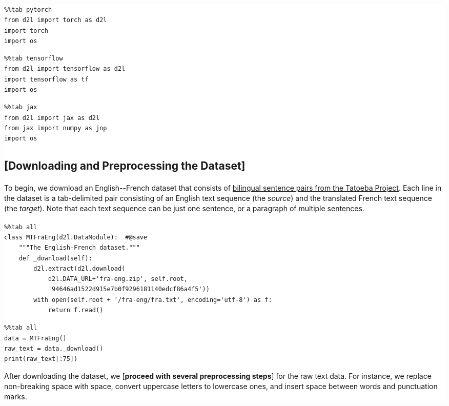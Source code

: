 ```{.python .input  n=3}
%%tab pytorch
from d2l import torch as d2l
import torch
import os
```

```{.python .input  n=4}
%%tab tensorflow
from d2l import tensorflow as d2l
import tensorflow as tf
import os
```

```{.python .input  n=4}
%%tab jax
from d2l import jax as d2l
from jax import numpy as jnp
import os
```

## [**Downloading and Preprocessing the Dataset**]

To begin, we download an English--French dataset
that consists of [bilingual sentence pairs from the Tatoeba Project](http://www.manythings.org/anki/).
Each line in the dataset is a tab-delimited pair 
consisting of an English text sequence (the *source*) 
and the translated French text sequence (the *target*).
Note that each text sequence
can be just one sentence,
or a paragraph of multiple sentences.

```{.python .input  n=5}
%%tab all
class MTFraEng(d2l.DataModule):  #@save
    """The English-French dataset."""
    def _download(self):
        d2l.extract(d2l.download(
            d2l.DATA_URL+'fra-eng.zip', self.root, 
            '94646ad1522d915e7b0f9296181140edcf86a4f5'))
        with open(self.root + '/fra-eng/fra.txt', encoding='utf-8') as f:
            return f.read()
```

```{.python .input}
%%tab all
data = MTFraEng() 
raw_text = data._download()
print(raw_text[:75])
```

After downloading the dataset,
we [**proceed with several preprocessing steps**]
for the raw text data.
For instance, we replace non-breaking space with space,
convert uppercase letters to lowercase ones,
and insert space between words and punctuation marks.
